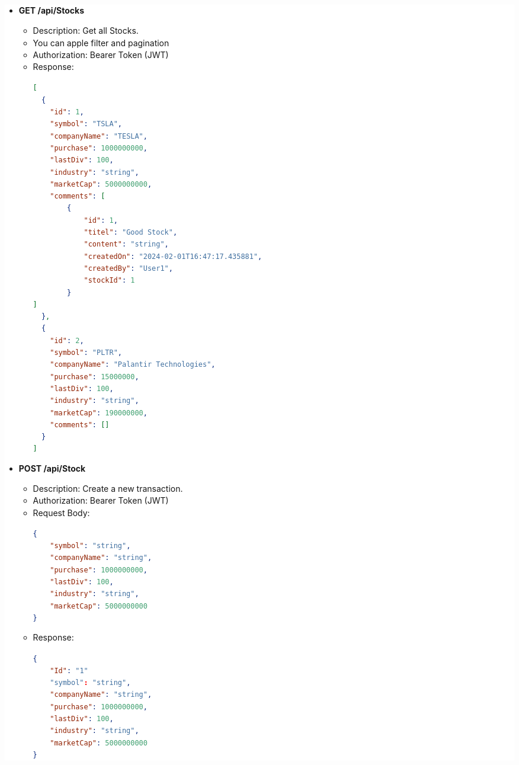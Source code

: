 - **GET /api/Stocks**
  - Description: Get all Stocks.
  - You can apple filter and pagination 
  - Authorization: Bearer Token (JWT)
  - Response:
    ```json
    [
      {
        "id": 1,
        "symbol": "TSLA",
        "companyName": "TESLA",
        "purchase": 1000000000,
        "lastDiv": 100,
        "industry": "string",
        "marketCap": 5000000000,
        "comments": [
            {
                "id": 1,
                "titel": "Good Stock",
                "content": "string",
                "createdOn": "2024-02-01T16:47:17.435881",
                "createdBy": "User1",
                "stockId": 1
            }
    ]
      },
      {
        "id": 2,
        "symbol": "PLTR",
        "companyName": "Palantir Technologies",
        "purchase": 15000000,
        "lastDiv": 100,
        "industry": "string",
        "marketCap": 190000000,
        "comments": []
      }
    ]
    ```

- **POST /api/Stock**
  - Description: Create a new transaction.
  - Authorization: Bearer Token (JWT)
  - Request Body:
    ```json
    {
        "symbol": "string",
        "companyName": "string",
        "purchase": 1000000000,
        "lastDiv": 100,
        "industry": "string",
        "marketCap": 5000000000
    }
    ```
  - Response:
    ```json
    {   
        "Id": "1"
        "symbol": "string",
        "companyName": "string",
        "purchase": 1000000000,
        "lastDiv": 100,
        "industry": "string",
        "marketCap": 5000000000
    }